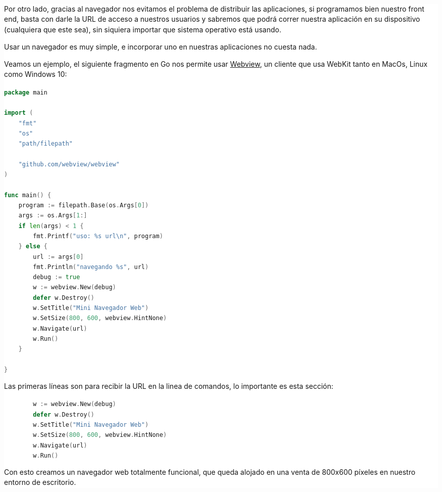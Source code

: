 Por otro lado, gracias al navegador nos evitamos el problema de distribuir las aplicaciones, si programamos bien nuestro front end, basta con darle la URL de acceso a nuestros usuarios y sabremos que podrá correr nuestra aplicación en su dispositivo (cualquiera que este sea), sin siquiera importar que sistema operativo está usando.

Usar un navegador es muy simple, e incorporar uno en nuestras aplicaciones no cuesta nada.

Veamos un ejemplo, el siguiente fragmento en Go nos permite usar [Webview](https://github.com/webview/webview), un cliente que usa WebKit tanto en MacOs, Linux como Windows 10:


```go
package main

import (
	"fmt"
	"os"
	"path/filepath"

	"github.com/webview/webview"
)

func main() {
	program := filepath.Base(os.Args[0])
	args := os.Args[1:]
	if len(args) < 1 {
		fmt.Printf("uso: %s url\n", program)
	} else {
		url := args[0]
		fmt.Println("navegando %s", url)
		debug := true
		w := webview.New(debug)
		defer w.Destroy()
		w.SetTitle("Mini Navegador Web")
		w.SetSize(800, 600, webview.HintNone)
		w.Navigate(url)
		w.Run()
	}

}
```

Las primeras líneas son para recibir la URL en la linea de comandos, lo importante es esta sección:


```go
		w := webview.New(debug)
		defer w.Destroy()
		w.SetTitle("Mini Navegador Web")
		w.SetSize(800, 600, webview.HintNone)
		w.Navigate(url)
		w.Run()
````

Con esto creamos un navegador web totalmente funcional, que queda alojado en una venta de 800x600 píxeles en nuestro entorno de escritorio.


[^1]: Adaptado de https://www.html5rocks.com/es/tutorials/internals/howbrowserswork/#The_browser_high_level_structure